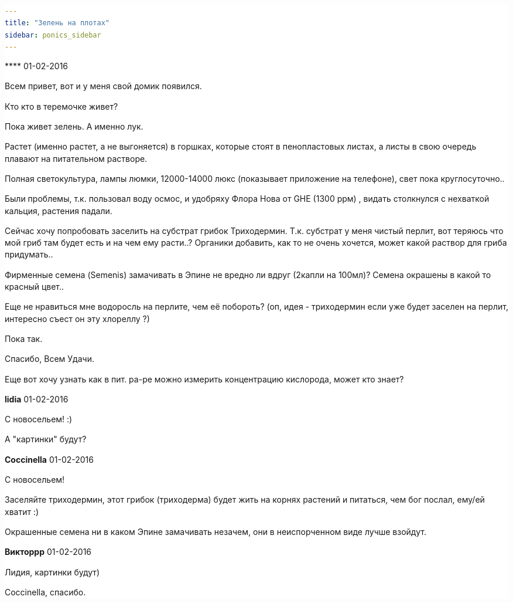 ```yaml
---
title: "Зелень на плотах"
sidebar: ponics_sidebar
---
```


**** 01-02-2016

Всем привет, вот и у меня свой домик появился.

Кто кто в теремочке живет?

Пока живет зелень. А именно лук.

Растет (именно растет, а не выгоняется) в горшках, которые стоят в пенопластовых листах, а листы в свою очередь плавают на питательном растворе. 

Полная светокультура, лампы люмки, 12000-14000 люкс (показывает приложение на телефоне), свет пока круглосуточно..

Были проблемы, т.к. пользовал воду осмос, и удобряху Флора Нова от GHE (1300 ррм) , видать столкнулся с нехваткой кальция, растения падали. 

Сейчас хочу попробовать заселить на субстрат грибок Триходермин. Т.к. субстрат у меня чистый перлит, вот теряюсь что мой гриб там будет есть и на чем ему расти..? Органики добавить, как то не очень хочется, может какой раствор для гриба придумать..

Фирменные семена (Semenis) замачивать в Эпине не вредно ли вдруг (2капли на 100мл)? Семена окрашены в какой то красный цвет..

Еще не нравиться мне водоросль на перлите, чем её побороть? (оп, идея - триходермин если уже будет заселен на перлит, интересно съест он эту хлореллу ?)

Пока так. 

Спасибо, Всем Удачи.

Еще вот хочу узнать как в пит. ра-ре можно измерить концентрацию кислорода, может кто знает?


**lidia** 01-02-2016

С новосельем! :) 

А "картинки" будут?


**Coccinella** 01-02-2016

С новосельем!

Заселяйте триходермин, этот грибок (триходерма) будет жить на корнях растений и питаться, чем бог послал, ему/ей хватит :)

Окрашенные семена ни в каком Эпине замачивать незачем, они в неиспорченном виде лучше взойдут.


**Викторрр** 01-02-2016

Лидия, картинки будут)

Coccinella, спасибо.
